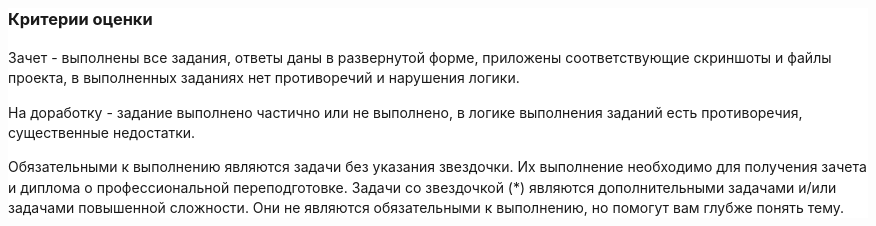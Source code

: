 
### Критерии оценки

Зачет - выполнены все задания, ответы даны в развернутой форме, приложены соответствующие скриншоты и файлы проекта, в выполненных заданиях нет противоречий и нарушения логики.

На доработку - задание выполнено частично или не выполнено, в логике выполнения заданий есть противоречия, существенные недостатки. 
 
Обязательными к выполнению являются задачи без указания звездочки. Их выполнение необходимо для получения зачета и диплома о профессиональной переподготовке.
Задачи со звездочкой (*) являются дополнительными задачами и/или задачами повышенной сложности. Они не являются обязательными к выполнению, но помогут вам глубже понять тему.
